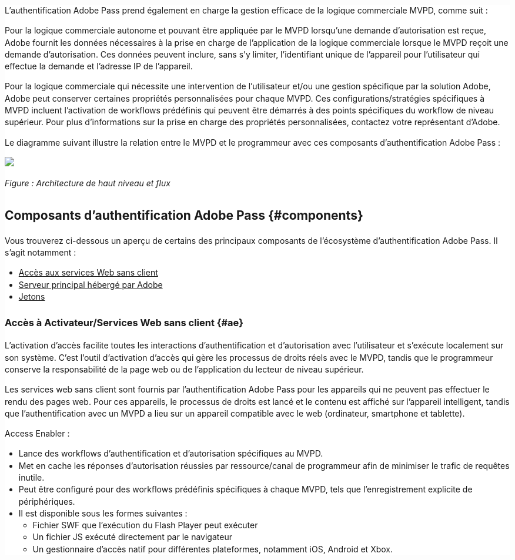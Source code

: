 
L’authentification Adobe Pass prend également en charge la gestion efficace de la logique commerciale MVPD, comme suit :

Pour la logique commerciale autonome et pouvant être appliquée par le MVPD lorsqu’une demande d’autorisation est reçue, Adobe fournit les données nécessaires à la prise en charge de l’application de la logique commerciale lorsque le MVPD reçoit une demande d’autorisation. Ces données peuvent inclure, sans s’y limiter, l’identifiant unique de l’appareil pour l’utilisateur qui effectue la demande et l’adresse IP de l’appareil.

Pour la logique commerciale qui nécessite une intervention de l’utilisateur et/ou une gestion spécifique par la solution Adobe, Adobe peut conserver certaines propriétés personnalisées pour chaque MVPD. Ces configurations/stratégies spécifiques à MVPD incluent l’activation de workflows prédéfinis qui peuvent être démarrés à des points spécifiques du workflow de niveau supérieur. Pour plus d’informations sur la prise en charge des propriétés personnalisées, contactez votre représentant d’Adobe.

Le diagramme suivant illustre la relation entre le MVPD et le programmeur avec ces composants d’authentification Adobe Pass :

![](assets/high-level-architecture-nflows.png)

*Figure : Architecture de haut niveau et flux*

## Composants d’authentification Adobe Pass {#components}

Vous trouverez ci-dessous un aperçu de certains des principaux composants de l’écosystème d’authentification Adobe Pass. Il s’agit notamment :

* [Accès aux services Web sans client](#ae)
* [Serveur principal hébergé par Adobe](#backend)
* [Jetons](#tokens)

### Accès à Activateur/Services Web sans client {#ae}

L’activation d’accès facilite toutes les interactions d’authentification et d’autorisation avec l’utilisateur et s’exécute localement sur son système. C’est l’outil d’activation d’accès qui gère les processus de droits réels avec le MVPD, tandis que le programmeur conserve la responsabilité de la page web ou de l’application du lecteur de niveau supérieur.

Les services web sans client sont fournis par l’authentification Adobe Pass pour les appareils qui ne peuvent pas effectuer le rendu des pages web.  Pour ces appareils, le processus de droits est lancé et le contenu est affiché sur l’appareil intelligent, tandis que l’authentification avec un MVPD a lieu sur un appareil compatible avec le web (ordinateur, smartphone et tablette).

Access Enabler :

* Lance des workflows d’authentification et d’autorisation spécifiques au MVPD.
* Met en cache les réponses d’autorisation réussies par ressource/canal de programmeur afin de minimiser le trafic de requêtes inutile.
* Peut être configuré pour des workflows prédéfinis spécifiques à chaque MVPD, tels que l’enregistrement explicite de périphériques.
* Il est disponible sous les formes suivantes :
   * Fichier SWF que l’exécution du Flash Player peut exécuter
   * Un fichier JS exécuté directement par le navigateur
   * Un gestionnaire d’accès natif pour différentes plateformes, notamment iOS, Android et Xbox.
